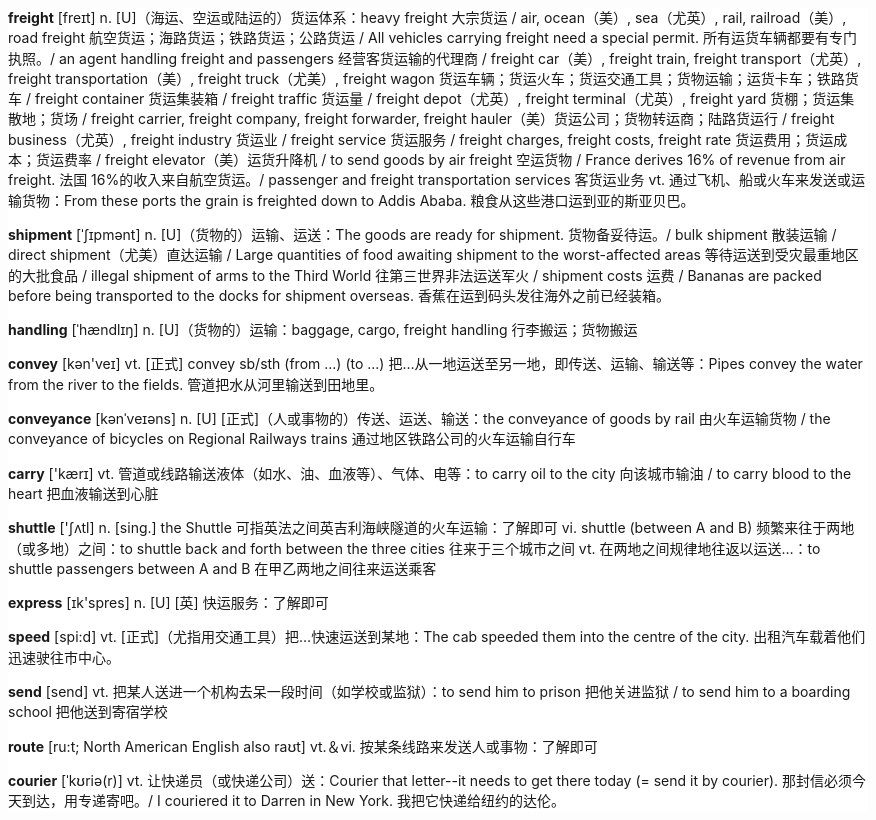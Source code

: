 <span class="vocabulary">**freight**</span> [freɪt]
<span class="definition">n. [U]（海运、空运或陆运的）货运体系：</span>heavy freight 大宗货运 / air, ocean（美）, sea（尤英）, rail, railroad（美）, road freight 航空货运；海路货运；铁路货运；公路货运 / All vehicles carrying freight need a special permit. 所有运货车辆都要有专门执照。/ an agent handling freight and passengers 经营客货运输的代理商 / freight car（美）, freight train, freight transport（尤英）, freight transportation（美）, freight truck（尤美）, freight wagon 货运车辆；货运火车；货运交通工具；货物运输；运货卡车；铁路货车 / freight container 货运集装箱 / freight traffic 货运量 / freight depot（尤英）, freight terminal（尤英）, freight yard 货棚；货运集散地；货场 / freight carrier, freight company, freight forwarder, freight hauler（美）货运公司；货物转运商；陆路货运行 / freight business（尤英）, freight industry 货运业 / freight service 货运服务 / freight charges, freight costs, freight rate 货运费用；货运成本；货运费率 / freight elevator（美）运货升降机 / to send goods by air freight 空运货物 / France derives 16% of revenue from air freight. 法国 16%的收入来自航空货运。/ passenger and freight transportation services 客货运业务 <span class="definition">vt. 通过飞机、船或火车来发送或运输货物：</span>From these ports the grain is freighted down to Addis Ababa. 粮食从这些港口运到亚的斯亚贝巴。
           
<span class="vocabulary">**shipment**</span> [ˈʃɪpmənt]
<span class="definition">n. [U]（货物的）运输、运送：</span>The goods are ready for shipment. 货物备妥待运。/ bulk shipment 散装运输 / direct shipment（尤美）直达运输 / Large quantities of food awaiting shipment to the worst-affected areas 等待运送到受灾最重地区的大批食品 / illegal shipment of arms to the Third World 往第三世界非法运送军火 / shipment costs 运费 / Bananas are packed before being transported to the docks for shipment overseas. 香蕉在运到码头发往海外之前已经装箱。
           
<span class="vocabulary">**handling**</span> [ˈhændlɪŋ]
<span class="definition">n. [U]（货物的）运输：</span>baggage, cargo, freight handling 行李搬运；货物搬运
 
<span class="vocabulary">**convey**</span> [kən'veɪ] 
<span class="definition">vt. [正式] convey sb/sth (from ...) (to ...) 把…从一地运送至另一地，即传送、运输、输送等：</span>Pipes convey the water from the river to the fields. 管道把水从河里输送到田地里。
           
<span class="vocabulary">**conveyance**</span> [kənˈveɪəns]
<span class="definition">n. [U] [正式]（人或事物的）传送、运送、输送：</span>the conveyance of goods by rail 由火车运输货物 / the conveyance of bicycles on Regional Railways trains 通过地区铁路公司的火车运输自行车

<span class="vocabulary">**carry**</span> ['kærɪ] 
<span class="definition">vt. 管道或线路输送液体（如水、油、血液等）、气体、电等：</span>to carry oil to the city 向该城市输油 / to carry blood to the heart 把血液输送到心脏

<span class="vocabulary">**shuttle**</span> ['ʃʌtl] 
<span class="definition">n. [sing.] the Shuttle 可指英法之间英吉利海峡隧道的火车运输：</span>了解即可 <span class="definition">vi. shuttle (between A and B) 频繁来往于两地（或多地）之间：</span>to shuttle back and forth between the three cities 往来于三个城市之间 <span class="definition">vt. 在两地之间规律地往返以运送…：</span>to shuttle passengers between A and B 在甲乙两地之间往来运送乘客

<span class="vocabulary">**express**</span> [ɪk'spres] 
<span class="definition">n. [U] [英] 快运服务：</span>了解即可

<span class="vocabulary">**speed**</span> [spi:d] 
<span class="definition">vt. [正式]（尤指用交通工具）把…快速运送到某地：</span>The cab speeded them into the centre of the city. 出租汽车载着他们迅速驶往市中心。

<span class="vocabulary">**send**</span> [send] 
<span class="definition">vt. 把某人送进一个机构去呆一段时间（如学校或监狱）：</span>to send him to prison 把他关进监狱 / to send him to a boarding school 把他送到寄宿学校
           
<span class="vocabulary">**route**</span> [ru:t; North American English also raʊt]
<span class="definition">vt.＆vi. 按某条线路来发送人或事物：</span>了解即可
           
<span class="vocabulary">**courier**</span> [ˈkʊriə(r)]
<span class="definition">vt. 让快递员（或快递公司）送：</span>Courier that letter--it needs to get there today (= send it by courier). 那封信必须今天到达，用专递寄吧。/ I couriered it to Darren in New York. 我把它快递给纽约的达伦。
